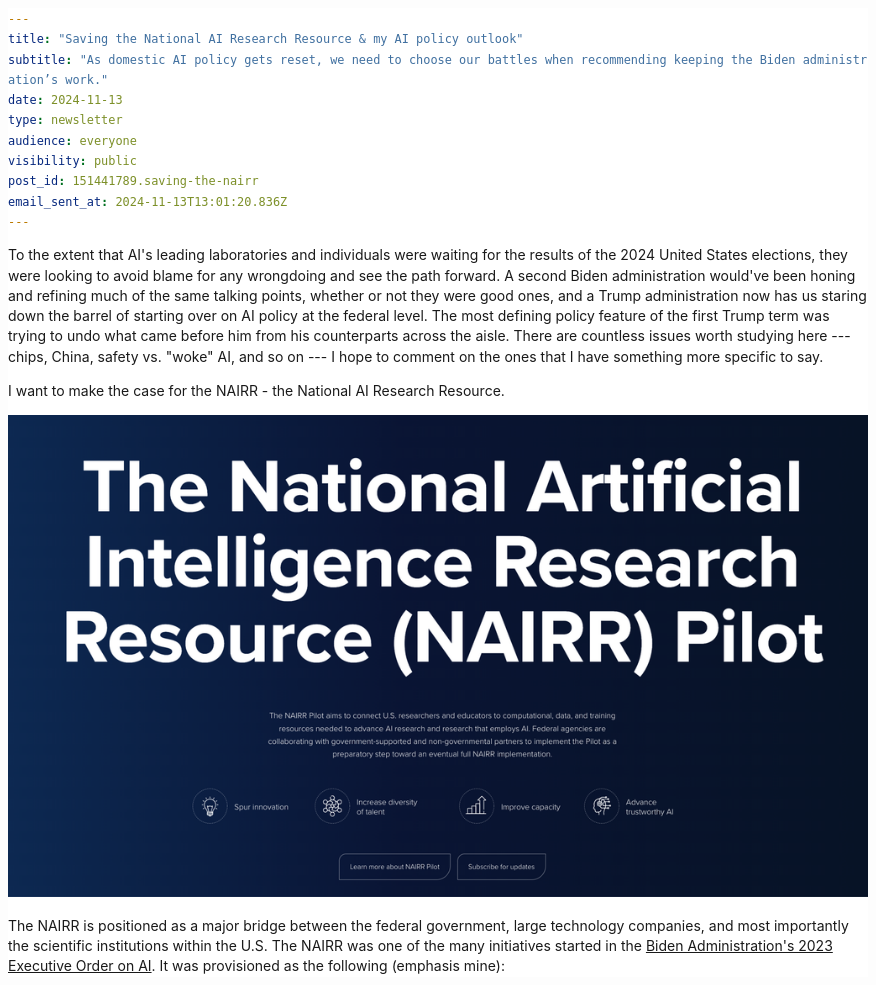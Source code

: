 ```yaml
---
title: "Saving the National AI Research Resource & my AI policy outlook"
subtitle: "As domestic AI policy gets reset, we need to choose our battles when recommending keeping the Biden administration’s work."
date: 2024-11-13
type: newsletter
audience: everyone
visibility: public
post_id: 151441789.saving-the-nairr
email_sent_at: 2024-11-13T13:01:20.836Z
---
```

To the extent that AI's leading laboratories and individuals were waiting for the results of the 2024 United States elections, they were looking to avoid blame for any wrongdoing and see the path forward. A second Biden administration would've been honing and refining much of the same talking points, whether or not they were good ones, and a Trump administration now has us staring down the barrel of starting over on AI policy at the federal level. The most defining policy feature of the first Trump term was trying to undo what came before him from his counterparts across the aisle. There are countless issues worth studying here --- chips, China, safety vs. "woke" AI, and so on --- I hope to comment on the ones that I have something more specific to say.

I want to make the case for the NAIRR - the National AI Research Resource.

![](images/151441789.saving-the-nairr_a1e2224d-4193-4d91-80bf-2afe756b31ea.png)

The NAIRR is positioned as a major bridge between the federal government, large technology companies, and most importantly the scientific institutions within the U.S. The NAIRR was one of the many initiatives started in the [Biden Administration's 2023 Executive Order on AI](https://www.whitehouse.gov/briefing-room/presidential-actions/2023/10/30/executive-order-on-the-safe-secure-and-trustworthy-development-and-use-of-artificial-intelligence/). It was provisioned as the following (emphasis mine):
